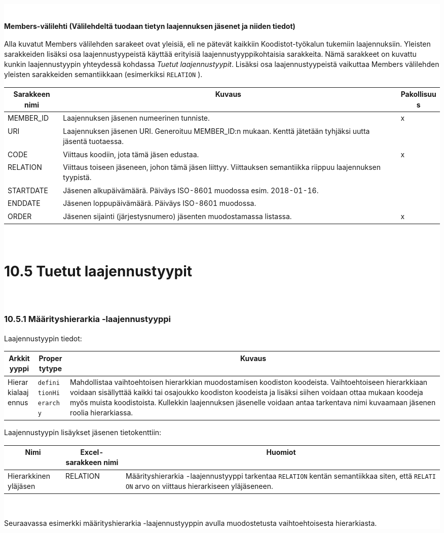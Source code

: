 <br/>											

**Members-välilehti (Välilehdeltä tuodaan tietyn laajennuksen jäsenet ja niiden tiedot)**

Alla kuvatut Members välilehden sarakeet ovat yleisiä, eli ne pätevät kaikkiin Koodistot-työkalun tukemiin laajennuksiin. Yleisten sarakkeiden lisäksi osa laajennustyypeistä käyttää erityisiä laajennustyyppikohtaisia sarakkeita. Nämä sarakkeet on kuvattu kunkin laajennustyypin yhteydessä kohdassa *Tuetut laajennustyypit*. Lisäksi osa laajennustyypeistä vaikuttaa Members välilehden yleisten sarakkeiden semantiikkaan (esimerkiksi `RELATION` ).

| Sarakkeen nimi | Kuvaus                                                       | Pakollisuus |
| -------------- | ------------------------------------------------------------ | ----------- |
| MEMBER_ID      | Laajennuksen jäsenen numeerinen tunniste.                    | x           |
| URI            | Laajennuksen jäsenen URI. Generoituu MEMBER_ID:n mukaan. Kenttä jätetään tyhjäksi uutta jäsentä  tuotaessa. |             |
| CODE           | Viittaus koodiin, jota tämä jäsen edustaa.                   | x           |
| RELATION       | Viittaus toiseen jäseneen, johon tämä jäsen liittyy. Viittauksen semantiikka riippuu laajennuksen tyypistä. |             |
| STARTDATE      | Jäsenen alkupäivämäärä. Päiväys ISO-8601 muodossa esim. 2018-01-16. |             |
| ENDDATE        | Jäsenen loppupäivämäärä. Päiväys ISO-8601 muodossa.          |             |
| ORDER          | Jäsenen sijainti (järjestysnumero) jäsenten muodostamassa listassa. | x           |



<br/>

# 10.5 Tuetut laajennustyypit



<br/>

### 10.5.1 Määrityshierarkia -laajennustyyppi

Laajennustyypin tiedot:

| Arkkityyppi        | Propertytype          | Kuvaus                                                       |
| ------------------ | --------------------- | ------------------------------------------------------------ |
| Hierarkialaajennus | `definitionHierarchy` | Mahdollistaa vaihtoehtoisen hierarkkian muodostamisen koodiston koodeista. Vaihtoehtoiseen hierarkkiaan voidaan sisällyttää kaikki tai osajoukko koodiston koodeista ja lisäksi siihen voidaan ottaa mukaan koodeja myös muista koodistoista. Kullekkin laajennuksen jäsenelle voidaan antaa tarkentava nimi kuvaamaan jäsenen roolia hierarkiassa. |

Laajennustyypin lisäykset jäsenen tietokenttiin:

| Nimi                  | Excel-sarakkeen nimi | Huomiot                                                      |
| --------------------- | -------------------- | ------------------------------------------------------------ |
| Hierarkkinen yläjäsen | RELATION             | Määrityshierarkia -laajennustyyppi tarkentaa `RELATION` kentän semantiikkaa siten, että `RELATION` arvo on viittaus hierarkiseen yläjäseneen. |

<br/>

Seuraavassa esimerkki määrityshierarkia -laajennustyyppin avulla muodostetusta vaihtoehtoisesta hierarkiasta.
